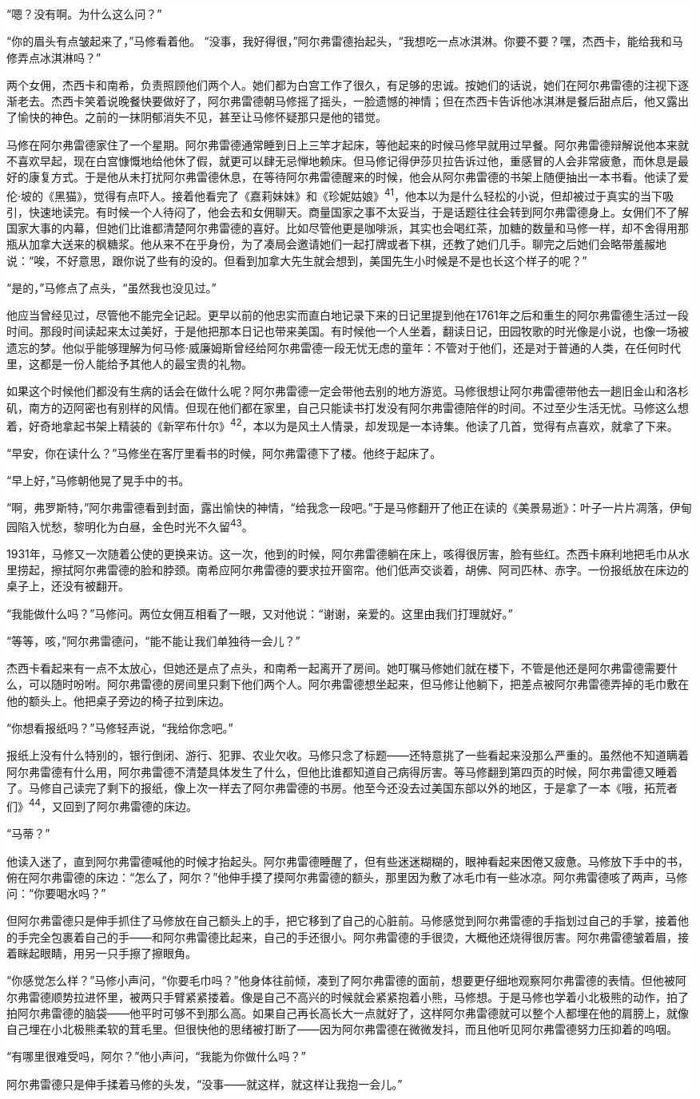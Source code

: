 “嗯？没有啊。为什么这么问？”

“你的眉头有点皱起来了，”马修看着他。
“没事，我好得很，”阿尔弗雷德抬起头，“我想吃一点冰淇淋。你要不要？嘿，杰西卡，能给我和马修弄点冰淇淋吗？”

两个女佣，杰西卡和南希，负责照顾他们两个人。她们都为白宫工作了很久，有足够的忠诚。按她们的话说，她们在阿尔弗雷德的注视下逐渐老去。杰西卡笑着说晚餐快要做好了，阿尔弗雷德朝马修摇了摇头，一脸遗憾的神情；但在杰西卡告诉他冰淇淋是餐后甜点后，他又露出了愉快的神色。之前的一抹阴郁消失不见，甚至让马修怀疑那只是他的错觉。

马修在阿尔弗雷德家住了一个星期。阿尔弗雷德通常睡到日上三竿才起床，等他起来的时候马修早就用过早餐。阿尔弗雷德辩解说他本来就不喜欢早起，现在白宫慷慨地给他休了假，就更可以肆无忌惮地赖床。但马修记得伊莎贝拉告诉过他，重感冒的人会非常疲惫，而休息是最好的康复方式。于是他从未打扰阿尔弗雷德休息，在等待阿尔弗雷德醒来的时候，他会从阿尔弗雷德的书架上随便抽出一本书看。他读了爱伦·坡的《黑猫》，觉得有点吓人。接着他看完了《嘉莉妹妹》和《珍妮姑娘》<sup>41</sup>，他本以为是什么轻松的小说，但却被过于真实的当下吸引，快速地读完。有时候一个人待闷了，他会去和女佣聊天。商量国家之事不太妥当，于是话题往往会转到阿尔弗雷德身上。女佣们不了解国家大事的内幕，但她们比谁都清楚阿尔弗雷德的喜好。比如尽管他更是咖啡派，其实也会喝红茶，加糖的数量和马修一样，却不舍得用那瓶从加拿大送来的枫糖浆。他从来不在乎身份，为了凑局会邀请她们一起打牌或者下棋，还教了她们几手。聊完之后她们会略带羞赧地说：“唉，不好意思，跟你说了些有的没的。但看到加拿大先生就会想到，美国先生小时候是不是也长这个样子的呢？”

“是的，”马修点了点头，“虽然我也没见过。”

他应当曾经见过，尽管他不能完全记起。更早以前的他忠实而直白地记录下来的日记里提到他在1761年之后和重生的阿尔弗雷德生活过一段时间。那段时间读起来太过美好，于是他把那本日记也带来美国。有时候他一个人坐着，翻读日记，田园牧歌的时光像是小说，也像一场被遗忘的梦。他似乎能够理解为何马修·威廉姆斯曾经给阿尔弗雷德一段无忧无虑的童年：不管对于他们，还是对于普通的人类，在任何时代里，这都是一份人能给予其他人的最宝贵的礼物。

如果这个时候他们都没有生病的话会在做什么呢？阿尔弗雷德一定会带他去别的地方游览。马修很想让阿尔弗雷德带他去一趟旧金山和洛杉矶，南方的迈阿密也有别样的风情。但现在他们都在家里，自己只能读书打发没有阿尔弗雷德陪伴的时间。不过至少生活无忧。马修这么想着，好奇地拿起书架上精装的《新罕布什尔》<sup>42</sup>，本以为是风土人情录，却发现是一本诗集。他读了几首，觉得有点喜欢，就拿了下来。

“早安，你在读什么？”马修坐在客厅里看书的时候，阿尔弗雷德下了楼。他终于起床了。

“早上好，”马修朝他晃了晃手中的书。

“啊，弗罗斯特，”阿尔弗雷德看到封面，露出愉快的神情，“给我念一段吧。”于是马修翻开了他正在读的《美景易逝》：叶子一片片凋落，伊甸园陷入忧愁，黎明化为白昼，金色时光不久留<sup>43</sup>。

1931年，马修又一次随着公使的更换来访。这一次，他到的时候，阿尔弗雷德躺在床上，咳得很厉害，脸有些红。杰西卡麻利地把毛巾从水里捞起，擦拭阿尔弗雷德的脸和脖颈。南希应阿尔弗雷德的要求拉开窗帘。他们低声交谈着，胡佛、阿司匹林、赤字。一份报纸放在床边的桌子上，还没有被翻开。

“我能做什么吗？”马修问。两位女佣互相看了一眼，又对他说：“谢谢，亲爱的。这里由我们打理就好。”

“等等，咳，”阿尔弗雷德问，“能不能让我们单独待一会儿？”

杰西卡看起来有一点不太放心，但她还是点了点头，和南希一起离开了房间。她叮嘱马修她们就在楼下，不管是他还是阿尔弗雷德需要什么，可以随时吩咐。阿尔弗雷德的房间里只剩下他们两个人。阿尔弗雷德想坐起来，但马修让他躺下，把差点被阿尔弗雷德弄掉的毛巾敷在他的额头上。他把桌子旁边的椅子拉到床边。

“你想看报纸吗？”马修轻声说，“我给你念吧。”

报纸上没有什么特别的，银行倒闭、游行、犯罪、农业欠收。马修只念了标题——还特意挑了一些看起来没那么严重的。虽然他不知道瞒着阿尔弗雷德有什么用，阿尔弗雷德不清楚具体发生了什么，但他比谁都知道自己病得厉害。等马修翻到第四页的时候，阿尔弗雷德又睡着了。马修自己读完了剩下的报纸，像上次一样去了阿尔弗雷德的书房。他至今还没去过美国东部以外的地区，于是拿了一本《哦，拓荒者们》<sup>44</sup>，又回到了阿尔弗雷德的床边。

“马蒂？”

他读入迷了，直到阿尔弗雷德喊他的时候才抬起头。阿尔弗雷德睡醒了，但有些迷迷糊糊的，眼神看起来困倦又疲惫。马修放下手中的书，俯在阿尔弗雷德的床边：“怎么了，阿尔？”他伸手摸了摸阿尔弗雷德的额头，那里因为敷了冰毛巾有一些冰凉。阿尔弗雷德咳了两声，马修问：“你要喝水吗？”

但阿尔弗雷德只是伸手抓住了马修放在自己额头上的手，把它移到了自己的心脏前。马修感觉到阿尔弗雷德的手指划过自己的手掌，接着他的手完全包裹着自己的手——和阿尔弗雷德比起来，自己的手还很小。阿尔弗雷德的手很烫，大概他还烧得很厉害。阿尔弗雷德皱着眉，接着眯起眼睛，用另一只手擦了擦眼角。

“你感觉怎么样？”马修小声问，“你要毛巾吗？”他身体往前倾，凑到了阿尔弗雷德的面前，想要更仔细地观察阿尔弗雷德的表情。但他被阿尔弗雷德顺势拉进怀里，被两只手臂紧紧搂着。像是自己不高兴的时候就会紧紧抱着小熊，马修想。于是马修也学着小北极熊的动作，拍了拍阿尔弗雷德的脑袋——他平时可够不到那么高。如果自己再长高长大一点就好了，这样阿尔弗雷德就可以整个人都埋在他的肩膀上，就像自己埋在小北极熊柔软的茸毛里。但很快他的思绪被打断了——因为阿尔弗雷德在微微发抖，而且他听见阿尔弗雷德努力压抑着的呜咽。

“有哪里很难受吗，阿尔？”他小声问，“我能为你做什么吗？”

阿尔弗雷德只是伸手揉着马修的头发，“没事——就这样，就这样让我抱一会儿。”
